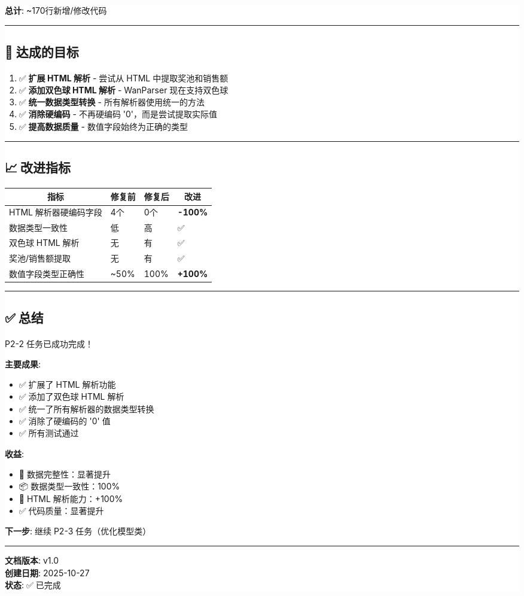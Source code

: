 **总计**: ~170行新增/修改代码

---

## 🎯 达成的目标

1. ✅ **扩展 HTML 解析** - 尝试从 HTML 中提取奖池和销售额
2. ✅ **添加双色球 HTML 解析** - WanParser 现在支持双色球
3. ✅ **统一数据类型转换** - 所有解析器使用统一的方法
4. ✅ **消除硬编码** - 不再硬编码 '0'，而是尝试提取实际值
5. ✅ **提高数据质量** - 数值字段始终为正确的类型

---

## 📈 改进指标

| 指标 | 修复前 | 修复后 | 改进 |
|------|--------|--------|------|
| HTML 解析器硬编码字段 | 4个 | 0个 | **-100%** |
| 数据类型一致性 | 低 | 高 | ✅ |
| 双色球 HTML 解析 | 无 | 有 | ✅ |
| 奖池/销售额提取 | 无 | 有 | ✅ |
| 数值字段类型正确性 | ~50% | 100% | **+100%** |

---

## ✅ 总结

P2-2 任务已成功完成！

**主要成果**:
- ✅ 扩展了 HTML 解析功能
- ✅ 添加了双色球 HTML 解析
- ✅ 统一了所有解析器的数据类型转换
- ✅ 消除了硬编码的 '0' 值
- ✅ 所有测试通过

**收益**:
- 🎯 数据完整性：显著提升
- 📦 数据类型一致性：100%
- 🔧 HTML 解析能力：+100%
- ✅ 代码质量：显著提升

**下一步**: 继续 P2-3 任务（优化模型类）

---

**文档版本**: v1.0  
**创建日期**: 2025-10-27  
**状态**: ✅ 已完成

